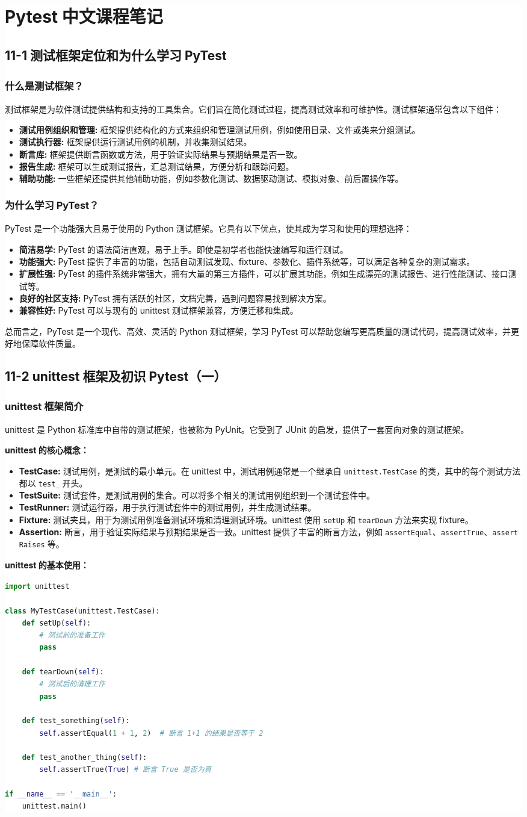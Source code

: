 # Pytest 中文课程笔记

## 11-1 测试框架定位和为什么学习 PyTest

### 什么是测试框架？

测试框架是为软件测试提供结构和支持的工具集合。它们旨在简化测试过程，提高测试效率和可维护性。测试框架通常包含以下组件：

- **测试用例组织和管理:** 框架提供结构化的方式来组织和管理测试用例，例如使用目录、文件或类来分组测试。
- **测试执行器:** 框架提供运行测试用例的机制，并收集测试结果。
- **断言库:** 框架提供断言函数或方法，用于验证实际结果与预期结果是否一致。
- **报告生成:** 框架可以生成测试报告，汇总测试结果，方便分析和跟踪问题。
- **辅助功能:** 一些框架还提供其他辅助功能，例如参数化测试、数据驱动测试、模拟对象、前后置操作等。

### 为什么学习 PyTest？

PyTest 是一个功能强大且易于使用的 Python 测试框架。它具有以下优点，使其成为学习和使用的理想选择：

- **简洁易学:** PyTest 的语法简洁直观，易于上手。即使是初学者也能快速编写和运行测试。
- **功能强大:** PyTest 提供了丰富的功能，包括自动测试发现、fixture、参数化、插件系统等，可以满足各种复杂的测试需求。
- **扩展性强:** PyTest 的插件系统非常强大，拥有大量的第三方插件，可以扩展其功能，例如生成漂亮的测试报告、进行性能测试、接口测试等。
- **良好的社区支持:** PyTest 拥有活跃的社区，文档完善，遇到问题容易找到解决方案。
- **兼容性好:** PyTest 可以与现有的 unittest 测试框架兼容，方便迁移和集成。

总而言之，PyTest 是一个现代、高效、灵活的 Python 测试框架，学习 PyTest 可以帮助您编写更高质量的测试代码，提高测试效率，并更好地保障软件质量。

## 11-2 unittest 框架及初识 Pytest（一）

### unittest 框架简介

unittest 是 Python 标准库中自带的测试框架，也被称为 PyUnit。它受到了 JUnit 的启发，提供了一套面向对象的测试框架。

**unittest 的核心概念：**

- **TestCase:** 测试用例，是测试的最小单元。在 unittest 中，测试用例通常是一个继承自 `unittest.TestCase` 的类，其中的每个测试方法都以 `test_` 开头。
- **TestSuite:** 测试套件，是测试用例的集合。可以将多个相关的测试用例组织到一个测试套件中。
- **TestRunner:** 测试运行器，用于执行测试套件中的测试用例，并生成测试结果。
- **Fixture:** 测试夹具，用于为测试用例准备测试环境和清理测试环境。unittest 使用 `setUp` 和 `tearDown` 方法来实现 fixture。
- **Assertion:** 断言，用于验证实际结果与预期结果是否一致。unittest 提供了丰富的断言方法，例如 `assertEqual`、`assertTrue`、`assertRaises` 等。

**unittest 的基本使用：**

```python
import unittest

class MyTestCase(unittest.TestCase):
    def setUp(self):
        # 测试前的准备工作
        pass

    def tearDown(self):
        # 测试后的清理工作
        pass

    def test_something(self):
        self.assertEqual(1 + 1, 2)  # 断言 1+1 的结果是否等于 2

    def test_another_thing(self):
        self.assertTrue(True) # 断言 True 是否为真

if __name__ == '__main__':
    unittest.main()
```